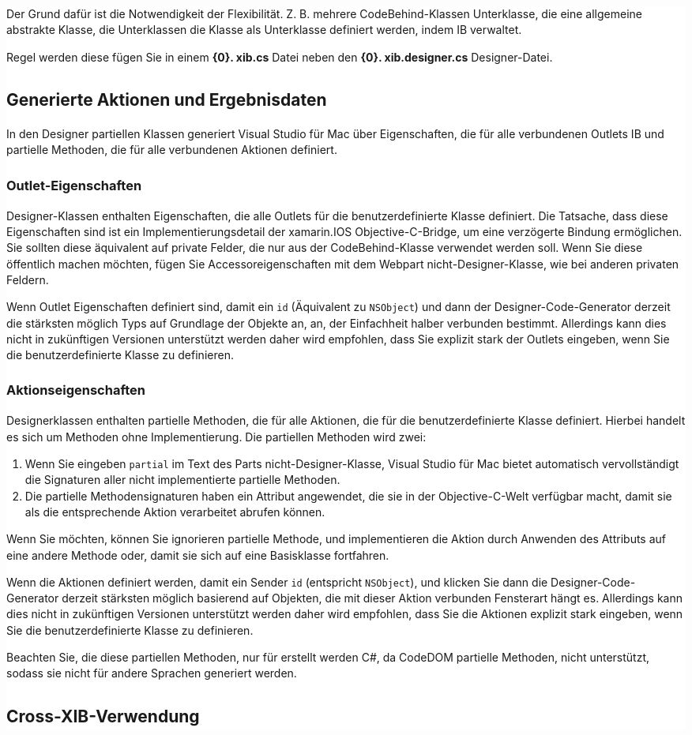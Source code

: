 Der Grund dafür ist die Notwendigkeit der Flexibilität. Z. B. mehrere CodeBehind-Klassen Unterklasse, die eine allgemeine abstrakte Klasse, die Unterklassen die Klasse als Unterklasse definiert werden, indem IB verwaltet.

Regel werden diese fügen Sie in einem  **{0}. xib.cs** Datei neben den  **{0}. xib.designer.cs** Designer-Datei.

<a name="generated" />

## <a name="generated-actions-and-outlets"></a>Generierte Aktionen und Ergebnisdaten

In den Designer partiellen Klassen generiert Visual Studio für Mac über Eigenschaften, die für alle verbundenen Outlets IB und partielle Methoden, die für alle verbundenen Aktionen definiert.

### <a name="outlet-properties"></a>Outlet-Eigenschaften

Designer-Klassen enthalten Eigenschaften, die alle Outlets für die benutzerdefinierte Klasse definiert. Die Tatsache, dass diese Eigenschaften sind ist ein Implementierungsdetail der xamarin.IOS Objective-C-Bridge, um eine verzögerte Bindung ermöglichen. Sie sollten diese äquivalent auf private Felder, die nur aus der CodeBehind-Klasse verwendet werden soll. Wenn Sie diese öffentlich machen möchten, fügen Sie Accessoreigenschaften mit dem Webpart nicht-Designer-Klasse, wie bei anderen privaten Feldern.

Wenn Outlet Eigenschaften definiert sind, damit ein `id` (Äquivalent zu `NSObject`) und dann der Designer-Code-Generator derzeit die stärksten möglich Typs auf Grundlage der Objekte an, an, der Einfachheit halber verbunden bestimmt.
Allerdings kann dies nicht in zukünftigen Versionen unterstützt werden daher wird empfohlen, dass Sie explizit stark der Outlets eingeben, wenn Sie die benutzerdefinierte Klasse zu definieren.

### <a name="action-properties"></a>Aktionseigenschaften

Designerklassen enthalten partielle Methoden, die für alle Aktionen, die für die benutzerdefinierte Klasse definiert. Hierbei handelt es sich um Methoden ohne Implementierung. Die partiellen Methoden wird zwei:

1.  Wenn Sie eingeben `partial` im Text des Parts nicht-Designer-Klasse, Visual Studio für Mac bietet automatisch vervollständigt die Signaturen aller nicht implementierte partielle Methoden.
2.  Die partielle Methodensignaturen haben ein Attribut angewendet, die sie in der Objective-C-Welt verfügbar macht, damit sie als die entsprechende Aktion verarbeitet abrufen können.


Wenn Sie möchten, können Sie ignorieren partielle Methode, und implementieren die Aktion durch Anwenden des Attributs auf eine andere Methode oder, damit sie sich auf eine Basisklasse fortfahren.

Wenn die Aktionen definiert werden, damit ein Sender `id` (entspricht `NSObject`), und klicken Sie dann die Designer-Code-Generator derzeit stärksten möglich basierend auf Objekten, die mit dieser Aktion verbunden Fensterart hängt es. Allerdings kann dies nicht in zukünftigen Versionen unterstützt werden daher wird empfohlen, dass Sie die Aktionen explizit stark eingeben, wenn Sie die benutzerdefinierte Klasse zu definieren.

Beachten Sie, die diese partiellen Methoden, nur für erstellt werden C#, da CodeDOM partielle Methoden, nicht unterstützt, sodass sie nicht für andere Sprachen generiert werden.

## <a name="cross-xib-class-usage"></a>Cross-XIB-Verwendung
